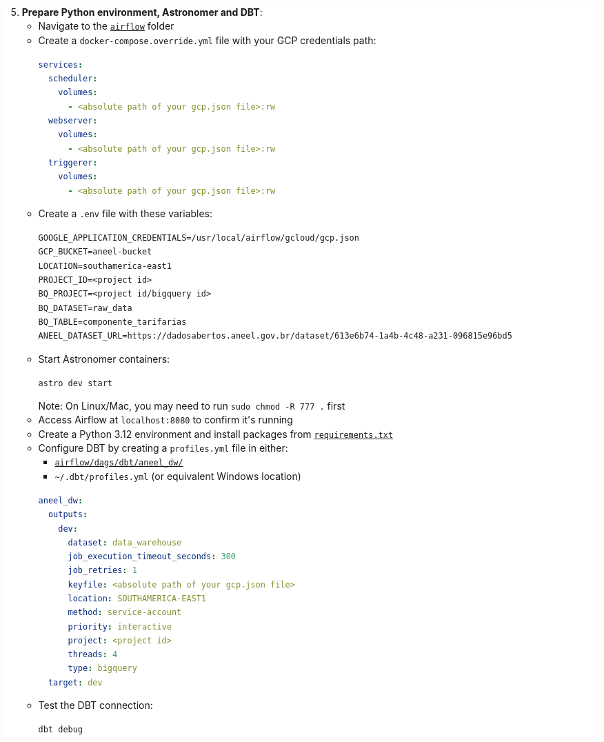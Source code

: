 5. **Prepare Python environment, Astronomer and DBT**:
   - Navigate to the [`airflow`](./airflow/) folder
   - Create a `docker-compose.override.yml` file with your GCP credentials path:
     ```yml
     services:
       scheduler:
         volumes:
           - <absolute path of your gcp.json file>:rw
       webserver:
         volumes:
           - <absolute path of your gcp.json file>:rw
       triggerer:
         volumes:
           - <absolute path of your gcp.json file>:rw
     ```
   - Create a `.env` file with these variables:
     ```
     GOOGLE_APPLICATION_CREDENTIALS=/usr/local/airflow/gcloud/gcp.json
     GCP_BUCKET=aneel-bucket
     LOCATION=southamerica-east1
     PROJECT_ID=<project id>
     BQ_PROJECT=<project id/bigquery id>
     BQ_DATASET=raw_data
     BQ_TABLE=componente_tarifarias
     ANEEL_DATASET_URL=https://dadosabertos.aneel.gov.br/dataset/613e6b74-1a4b-4c48-a231-096815e96bd5
     ```
   - Start Astronomer containers:
     ```bash
     astro dev start
     ```
     Note: On Linux/Mac, you may need to run `sudo chmod -R 777 .` first
   - Access Airflow at `localhost:8080` to confirm it's running
   - Create a Python 3.12 environment and install packages from [`requirements.txt`](./requirements.txt)
   - Configure DBT by creating a `profiles.yml` file in either:
     - [`airflow/dags/dbt/aneel_dw/`](./airflow/dags/dbt/aneel_dw/)
     - `~/.dbt/profiles.yml` (or equivalent Windows location)
     ```yml
     aneel_dw:
       outputs:
         dev:
           dataset: data_warehouse
           job_execution_timeout_seconds: 300
           job_retries: 1
           keyfile: <absolute path of your gcp.json file>
           location: SOUTHAMERICA-EAST1
           method: service-account
           priority: interactive
           project: <project id>
           threads: 4
           type: bigquery
       target: dev
     ```
   - Test the DBT connection:
     ```bash
     dbt debug
     ```
